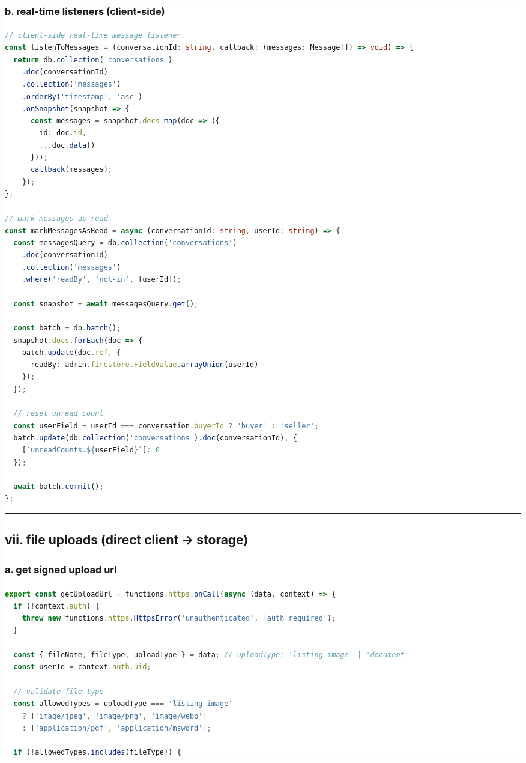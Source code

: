 ### b. real-time listeners (client-side)
```typescript
// client-side real-time message listener
const listenToMessages = (conversationId: string, callback: (messages: Message[]) => void) => {
  return db.collection('conversations')
    .doc(conversationId)
    .collection('messages')
    .orderBy('timestamp', 'asc')
    .onSnapshot(snapshot => {
      const messages = snapshot.docs.map(doc => ({
        id: doc.id,
        ...doc.data()
      }));
      callback(messages);
    });
};

// mark messages as read
const markMessagesAsRead = async (conversationId: string, userId: string) => {
  const messagesQuery = db.collection('conversations')
    .doc(conversationId)
    .collection('messages')
    .where('readBy', 'not-in', [userId]);
  
  const snapshot = await messagesQuery.get();
  
  const batch = db.batch();
  snapshot.docs.forEach(doc => {
    batch.update(doc.ref, {
      readBy: admin.firestore.FieldValue.arrayUnion(userId)
    });
  });
  
  // reset unread count
  const userField = userId === conversation.buyerId ? 'buyer' : 'seller';
  batch.update(db.collection('conversations').doc(conversationId), {
    [`unreadCounts.${userField}`]: 0
  });
  
  await batch.commit();
};
```

---

## vii. file uploads (direct client → storage)

### a. get signed upload url
```typescript
export const getUploadUrl = functions.https.onCall(async (data, context) => {
  if (!context.auth) {
    throw new functions.https.HttpsError('unauthenticated', 'auth required');
  }
  
  const { fileName, fileType, uploadType } = data; // uploadType: 'listing-image' | 'document'
  const userId = context.auth.uid;
  
  // validate file type
  const allowedTypes = uploadType === 'listing-image' 
    ? ['image/jpeg', 'image/png', 'image/webp']
    : ['application/pdf', 'application/msword'];
  
  if (!allowedTypes.includes(fileType)) {
```